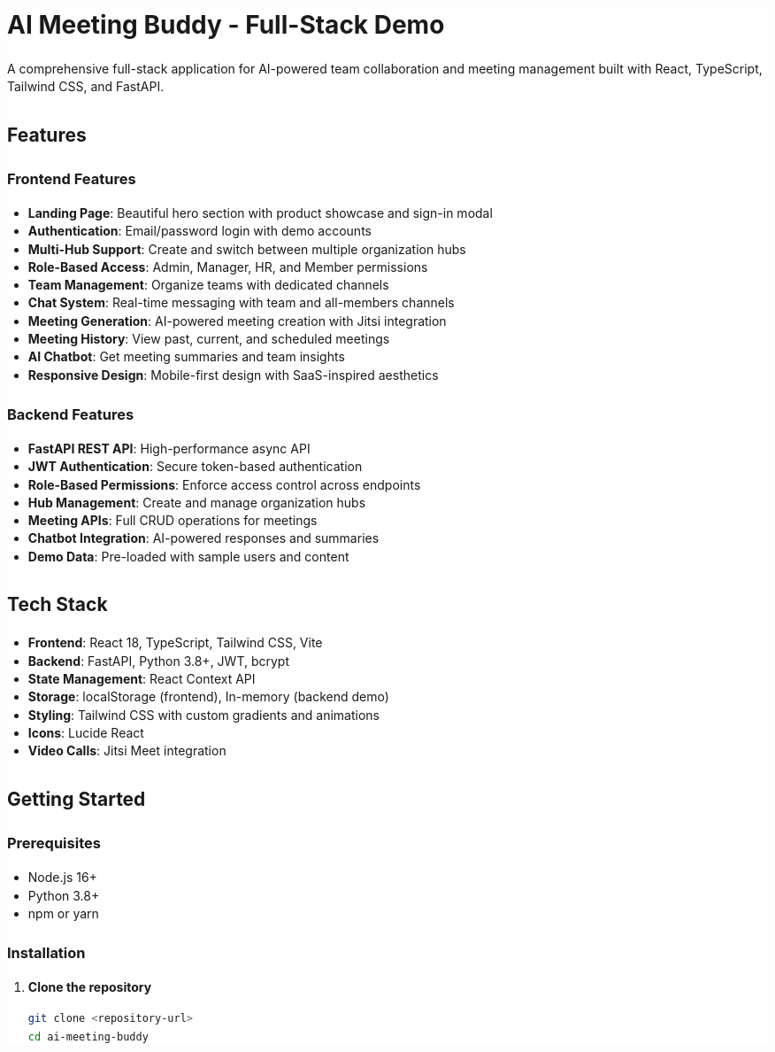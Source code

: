 # AI Meeting Buddy - Full-Stack Demo

A comprehensive full-stack application for AI-powered team collaboration and meeting management built with React, TypeScript, Tailwind CSS, and FastAPI.

## Features

### Frontend Features
- **Landing Page**: Beautiful hero section with product showcase and sign-in modal
- **Authentication**: Email/password login with demo accounts
- **Multi-Hub Support**: Create and switch between multiple organization hubs
- **Role-Based Access**: Admin, Manager, HR, and Member permissions
- **Team Management**: Organize teams with dedicated channels
- **Chat System**: Real-time messaging with team and all-members channels
- **Meeting Generation**: AI-powered meeting creation with Jitsi integration
- **Meeting History**: View past, current, and scheduled meetings
- **AI Chatbot**: Get meeting summaries and team insights
- **Responsive Design**: Mobile-first design with SaaS-inspired aesthetics

### Backend Features
- **FastAPI REST API**: High-performance async API
- **JWT Authentication**: Secure token-based authentication
- **Role-Based Permissions**: Enforce access control across endpoints
- **Hub Management**: Create and manage organization hubs
- **Meeting APIs**: Full CRUD operations for meetings
- **Chatbot Integration**: AI-powered responses and summaries
- **Demo Data**: Pre-loaded with sample users and content

## Tech Stack

- **Frontend**: React 18, TypeScript, Tailwind CSS, Vite
- **Backend**: FastAPI, Python 3.8+, JWT, bcrypt
- **State Management**: React Context API
- **Storage**: localStorage (frontend), In-memory (backend demo)
- **Styling**: Tailwind CSS with custom gradients and animations
- **Icons**: Lucide React
- **Video Calls**: Jitsi Meet integration

## Getting Started

### Prerequisites
- Node.js 16+ 
- Python 3.8+
- npm or yarn

### Installation

1. **Clone the repository**
   ```bash
   git clone <repository-url>
   cd ai-meeting-buddy
   ```
